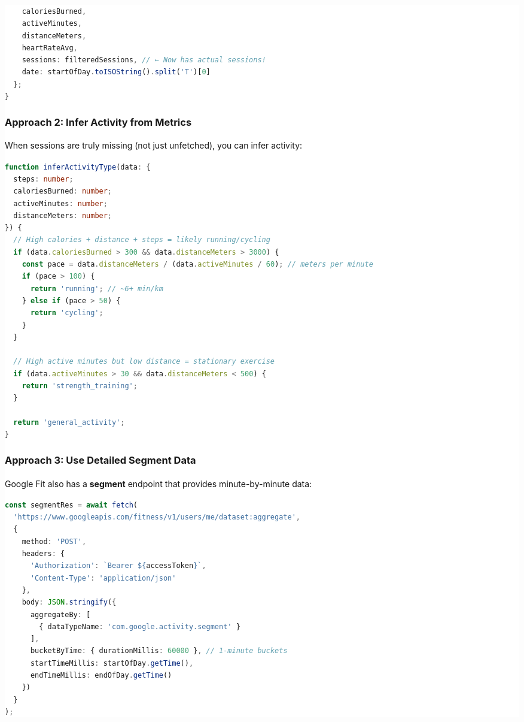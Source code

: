 ```typescript
    caloriesBurned,
    activeMinutes,
    distanceMeters,
    heartRateAvg,
    sessions: filteredSessions, // ← Now has actual sessions!
    date: startOfDay.toISOString().split('T')[0]
  };
}
```

### Approach 2: Infer Activity from Metrics

When sessions are truly missing (not just unfetched), you can infer activity:

```typescript
function inferActivityType(data: {
  steps: number;
  caloriesBurned: number;
  activeMinutes: number;
  distanceMeters: number;
}) {
  // High calories + distance + steps = likely running/cycling
  if (data.caloriesBurned > 300 && data.distanceMeters > 3000) {
    const pace = data.distanceMeters / (data.activeMinutes / 60); // meters per minute
    if (pace > 100) {
      return 'running'; // ~6+ min/km
    } else if (pace > 50) {
      return 'cycling';
    }
  }
  
  // High active minutes but low distance = stationary exercise
  if (data.activeMinutes > 30 && data.distanceMeters < 500) {
    return 'strength_training';
  }
  
  return 'general_activity';
}
```

### Approach 3: Use Detailed Segment Data

Google Fit also has a **segment** endpoint that provides minute-by-minute data:

```typescript
const segmentRes = await fetch(
  'https://www.googleapis.com/fitness/v1/users/me/dataset:aggregate',
  {
    method: 'POST',
    headers: {
      'Authorization': `Bearer ${accessToken}`,
      'Content-Type': 'application/json'
    },
    body: JSON.stringify({
      aggregateBy: [
        { dataTypeName: 'com.google.activity.segment' }
      ],
      bucketByTime: { durationMillis: 60000 }, // 1-minute buckets
      startTimeMillis: startOfDay.getTime(),
      endTimeMillis: endOfDay.getTime()
    })
  }
);
```
